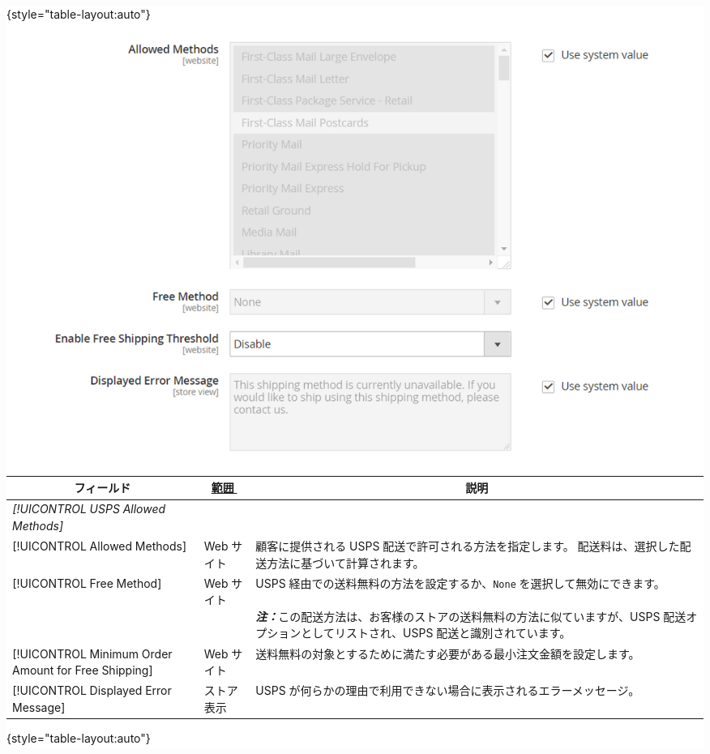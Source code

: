 {style="table-layout:auto"}

![USPS 許可メソッド &#x200B;](./assets/delivery-methods-usps-allowed-methods.png)



| フィールド | [&#x200B; 範囲 &#x200B;](../../getting-started/websites-stores-views.md#scope-settings) | 説明 |
|--- |--- |--- |
| _[!UICONTROL USPS Allowed Methods]_ |  |  |
| [!UICONTROL Allowed Methods] | Web サイト | 顧客に提供される USPS 配送で許可される方法を指定します。 配送料は、選択した配送方法に基づいて計算されます。 |
| [!UICONTROL Free Method] | Web サイト | USPS 経由での送料無料の方法を設定するか、`None` を選択して無効にできます。 <br/><br/>**_注：_**&#x200B;この配送方法は、お客様のストアの送料無料の方法に似ていますが、USPS 配送オプションとしてリストされ、USPS 配送と識別されています。 |
| [!UICONTROL Minimum Order Amount for Free Shipping] | Web サイト | 送料無料の対象とするために満たす必要がある最小注文金額を設定します。 |
| [!UICONTROL Displayed Error Message] | ストア表示 | USPS が何らかの理由で利用できない場合に表示されるエラーメッセージ。 |

{style="table-layout:auto"}
